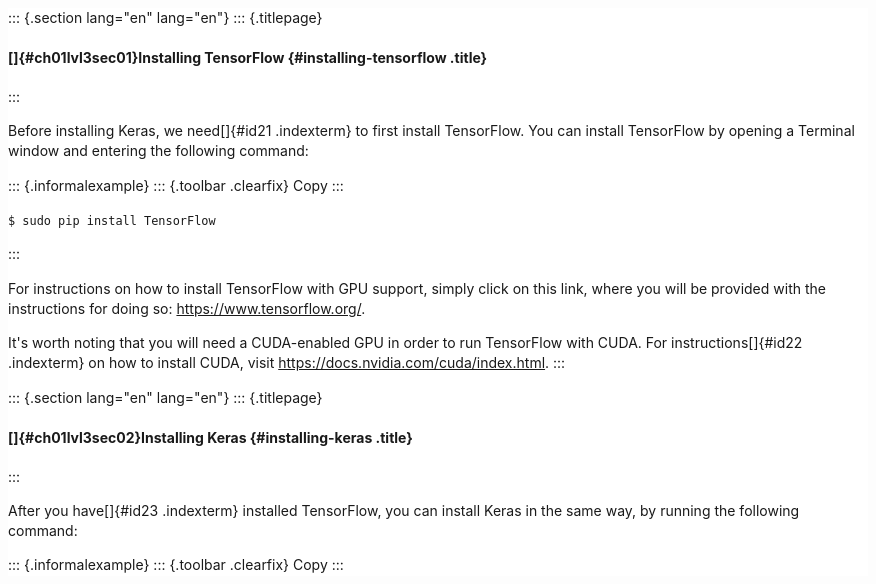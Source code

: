 ::: {.section lang="en" lang="en"}
::: {.titlepage}
<div>

<div>

#### []{#ch01lvl3sec01}Installing TensorFlow {#installing-tensorflow .title}

</div>

</div>
:::

Before installing Keras, we need[]{#id21 .indexterm} to first install
TensorFlow. You can install TensorFlow by opening a Terminal window and
entering the following command:

::: {.informalexample}
::: {.toolbar .clearfix}
Copy
:::

``` {.programlisting .language-markup}
$ sudo pip install TensorFlow
```
:::

For instructions on how to install TensorFlow with GPU support, simply
click on this link, where you will be provided with the instructions for
doing so: <https://www.tensorflow.org/>.

It\'s worth noting that you will need a CUDA-enabled GPU in order to run
TensorFlow with CUDA. For instructions[]{#id22 .indexterm} on how to
install CUDA, visit <https://docs.nvidia.com/cuda/index.html>.
:::

::: {.section lang="en" lang="en"}
::: {.titlepage}
<div>

<div>

#### []{#ch01lvl3sec02}Installing Keras {#installing-keras .title}

</div>

</div>
:::

After you have[]{#id23 .indexterm} installed TensorFlow, you can install
Keras in the same way, by running the following command:

::: {.informalexample}
::: {.toolbar .clearfix}
Copy
:::
